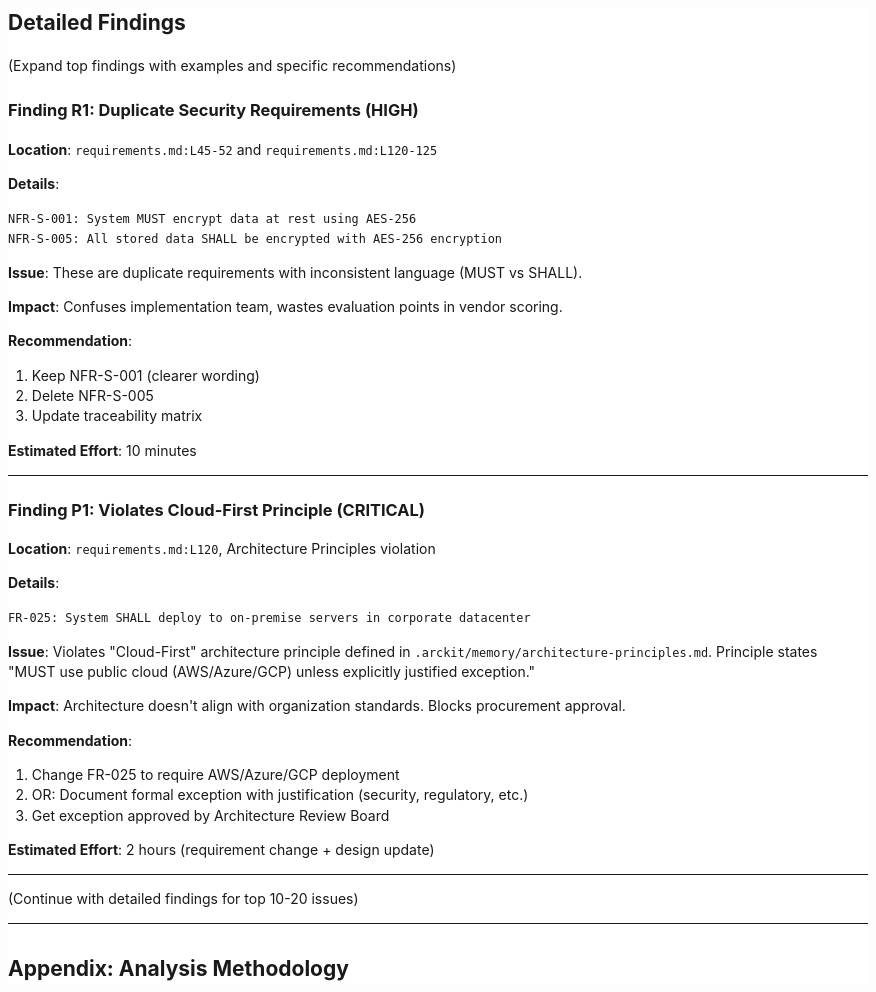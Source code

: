 ## Detailed Findings

(Expand top findings with examples and specific recommendations)

### Finding R1: Duplicate Security Requirements (HIGH)

**Location**: `requirements.md:L45-52` and `requirements.md:L120-125`

**Details**:
```
NFR-S-001: System MUST encrypt data at rest using AES-256
NFR-S-005: All stored data SHALL be encrypted with AES-256 encryption
```

**Issue**: These are duplicate requirements with inconsistent language (MUST vs SHALL).

**Impact**: Confuses implementation team, wastes evaluation points in vendor scoring.

**Recommendation**:
1. Keep NFR-S-001 (clearer wording)
2. Delete NFR-S-005
3. Update traceability matrix

**Estimated Effort**: 10 minutes

---

### Finding P1: Violates Cloud-First Principle (CRITICAL)

**Location**: `requirements.md:L120`, Architecture Principles violation

**Details**:
```
FR-025: System SHALL deploy to on-premise servers in corporate datacenter
```

**Issue**: Violates "Cloud-First" architecture principle defined in `.arckit/memory/architecture-principles.md`. Principle states "MUST use public cloud (AWS/Azure/GCP) unless explicitly justified exception."

**Impact**: Architecture doesn't align with organization standards. Blocks procurement approval.

**Recommendation**:
1. Change FR-025 to require AWS/Azure/GCP deployment
2. OR: Document formal exception with justification (security, regulatory, etc.)
3. Get exception approved by Architecture Review Board

**Estimated Effort**: 2 hours (requirement change + design update)

---

(Continue with detailed findings for top 10-20 issues)

---

## Appendix: Analysis Methodology
